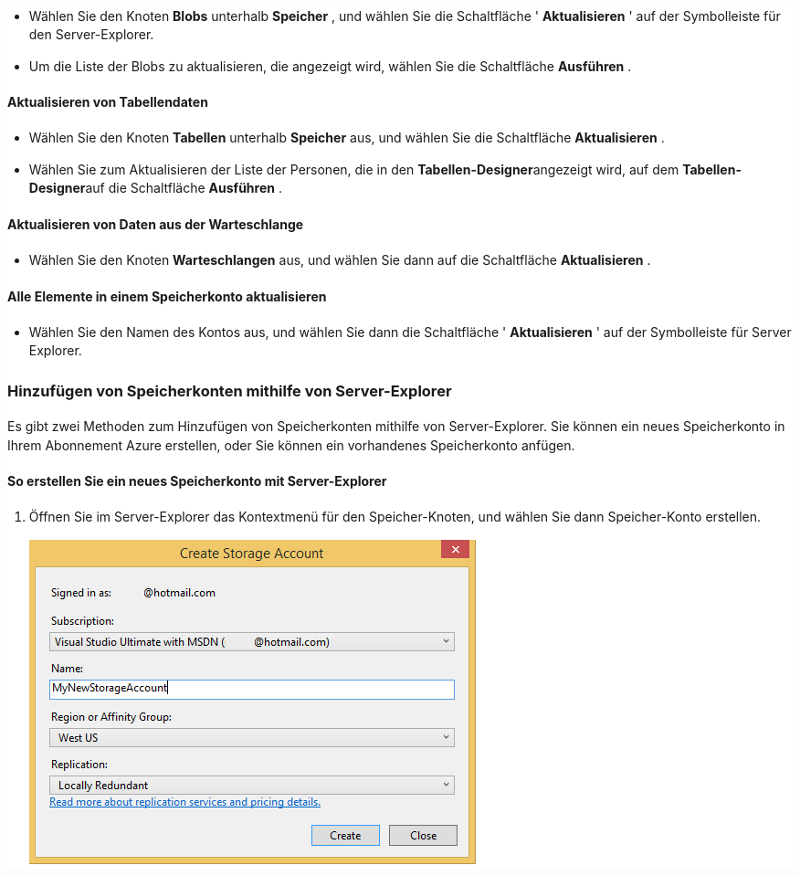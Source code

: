 - Wählen Sie den Knoten **Blobs** unterhalb **Speicher** , und wählen Sie die Schaltfläche ' **Aktualisieren** ' auf der Symbolleiste für den Server-Explorer.

- Um die Liste der Blobs zu aktualisieren, die angezeigt wird, wählen Sie die Schaltfläche **Ausführen** .

#### <a name="to-refresh-table-data"></a>Aktualisieren von Tabellendaten

- Wählen Sie den Knoten **Tabellen** unterhalb **Speicher** aus, und wählen Sie die Schaltfläche **Aktualisieren** .

- Wählen Sie zum Aktualisieren der Liste der Personen, die in den **Tabellen-Designer**angezeigt wird, auf dem **Tabellen-Designer**auf die Schaltfläche **Ausführen** .

#### <a name="to-refresh-queue-data"></a>Aktualisieren von Daten aus der Warteschlange

- Wählen Sie den Knoten **Warteschlangen** aus, und wählen Sie dann auf die Schaltfläche **Aktualisieren** .

#### <a name="to-refresh-all-items-in-a-storage-account"></a>Alle Elemente in einem Speicherkonto aktualisieren

- Wählen Sie den Namen des Kontos aus, und wählen Sie dann die Schaltfläche ' **Aktualisieren** ' auf der Symbolleiste für Server Explorer.

### <a name="add-storage-accounts-by-using-server-explorer"></a>Hinzufügen von Speicherkonten mithilfe von Server-Explorer

Es gibt zwei Methoden zum Hinzufügen von Speicherkonten mithilfe von Server-Explorer. Sie können ein neues Speicherkonto in Ihrem Abonnement Azure erstellen, oder Sie können ein vorhandenes Speicherkonto anfügen.

#### <a name="to-create-a-new-storage-account-by-using-server-explorer"></a>So erstellen Sie ein neues Speicherkonto mit Server-Explorer

1. Öffnen Sie im Server-Explorer das Kontextmenü für den Speicher-Knoten, und wählen Sie dann Speicher-Konto erstellen.

    ![Erstellen eines neuen Kontos mit Azure-Speicher](./media/vs-azure-tools-storage-resources-server-explorer-browse-manage/IC744166.png)
